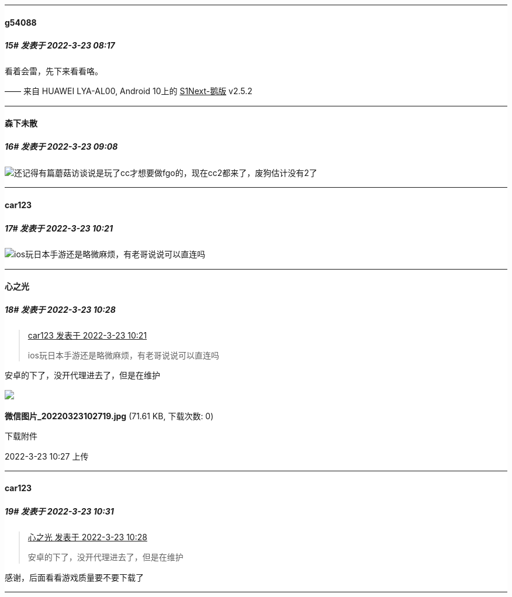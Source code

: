 *****

####  g54088  
##### 15#       发表于 2022-3-23 08:17

看着会雷，先下来看看咯。

—— 来自 HUAWEI LYA-AL00, Android 10上的 [S1Next-鹅版](https://github.com/ykrank/S1-Next/releases) v2.5.2

*****

####  森下未散  
##### 16#       发表于 2022-3-23 09:08

<img src="https://static.saraba1st.com/image/smiley/face2017/067.png" referrerpolicy="no-referrer">还记得有篇蘑菇访谈说是玩了cc才想要做fgo的，现在cc2都来了，废狗估计没有2了

*****

####  car123  
##### 17#       发表于 2022-3-23 10:21

<img src="https://static.saraba1st.com/image/smiley/face2017/013.png" referrerpolicy="no-referrer">ios玩日本手游还是略微麻烦，有老哥说说可以直连吗

*****

####  心之光  
##### 18#       发表于 2022-3-23 10:28

<blockquote><a href="httphttps://bbs.saraba1st.com/2b/forum.php?mod=redirect&amp;goto=findpost&amp;pid=55151875&amp;ptid=2059392" target="_blank">car123 发表于 2022-3-23 10:21</a>

ios玩日本手游还是略微麻烦，有老哥说说可以直连吗</blockquote>
安卓的下了，没开代理进去了，但是在维护

<img src="https://img.saraba1st.com/forum/202203/23/102738g3r6fes6c46ks6ki.jpg" referrerpolicy="no-referrer">

<strong>微信图片_20220323102719.jpg</strong> (71.61 KB, 下载次数: 0)

下载附件

2022-3-23 10:27 上传

*****

####  car123  
##### 19#       发表于 2022-3-23 10:31

<blockquote><a href="httphttps://bbs.saraba1st.com/2b/forum.php?mod=redirect&amp;goto=findpost&amp;pid=55151977&amp;ptid=2059392" target="_blank">心之光 发表于 2022-3-23 10:28</a>

安卓的下了，没开代理进去了，但是在维护</blockquote>
感谢，后面看看游戏质量要不要下载了

*****
